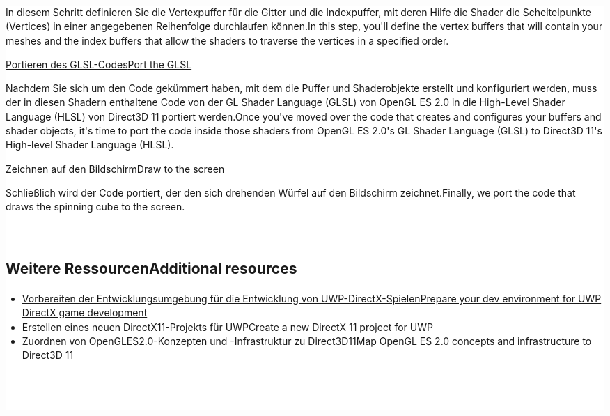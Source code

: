 <td align="left"><p><span data-ttu-id="63ee8-148">In diesem Schritt definieren Sie die Vertexpuffer für die Gitter und die Indexpuffer, mit deren Hilfe die Shader die Scheitelpunkte (Vertices) in einer angegebenen Reihenfolge durchlaufen können.</span><span class="sxs-lookup"><span data-stu-id="63ee8-148">In this step, you'll define the vertex buffers that will contain your meshes and the index buffers that allow the shaders to traverse the vertices in a specified order.</span></span></p></td>
</tr>
<tr class="odd">
<td align="left"><p><a href="port-the-glsl.md"><span data-ttu-id="63ee8-149">Portieren des GLSL-Codes</span><span class="sxs-lookup"><span data-stu-id="63ee8-149">Port the GLSL</span></span></a></p></td>
<td align="left"><p><span data-ttu-id="63ee8-150">Nachdem Sie sich um den Code gekümmert haben, mit dem die Puffer und Shaderobjekte erstellt und konfiguriert werden, muss der in diesen Shadern enthaltene Code von der GL Shader Language (GLSL) von OpenGL ES 2.0 in die High-Level Shader Language (HLSL) von Direct3D 11 portiert werden.</span><span class="sxs-lookup"><span data-stu-id="63ee8-150">Once you've moved over the code that creates and configures your buffers and shader objects, it's time to port the code inside those shaders from OpenGL ES 2.0's GL Shader Language (GLSL) to Direct3D 11's High-level Shader Language (HLSL).</span></span></p></td>
</tr>
<tr class="even">
<td align="left"><p><a href="draw-to-the-screen.md"><span data-ttu-id="63ee8-151">Zeichnen auf den Bildschirm</span><span class="sxs-lookup"><span data-stu-id="63ee8-151">Draw to the screen</span></span></a></p></td>
<td align="left"><p><span data-ttu-id="63ee8-152">Schließlich wird der Code portiert, der den sich drehenden Würfel auf den Bildschirm zeichnet.</span><span class="sxs-lookup"><span data-stu-id="63ee8-152">Finally, we port the code that draws the spinning cube to the screen.</span></span></p></td>
</tr>
</tbody>
</table>

 

## <a name="span-idadditionalresourcesspanadditional-resources"></a><span data-ttu-id="63ee8-153"><span id="additional_resources"></span>Weitere Ressourcen</span><span class="sxs-lookup"><span data-stu-id="63ee8-153"><span id="additional_resources"></span>Additional resources</span></span>


-   [<span data-ttu-id="63ee8-154">Vorbereiten der Entwicklungsumgebung für die Entwicklung von UWP-DirectX-Spielen</span><span class="sxs-lookup"><span data-stu-id="63ee8-154">Prepare your dev environment for UWP DirectX game development</span></span>](prepare-your-dev-environment-for-windows-store-directx-game-development.md)
-   [<span data-ttu-id="63ee8-155">Erstellen eines neuen DirectX11-Projekts für UWP</span><span class="sxs-lookup"><span data-stu-id="63ee8-155">Create a new DirectX 11 project for UWP</span></span>](user-interface.md)
-   [<span data-ttu-id="63ee8-156">Zuordnen von OpenGLES2.0-Konzepten und -Infrastruktur zu Direct3D11</span><span class="sxs-lookup"><span data-stu-id="63ee8-156">Map OpenGL ES 2.0 concepts and infrastructure to Direct3D 11</span></span>](map-concepts-and-infrastructure.md)

 

 




